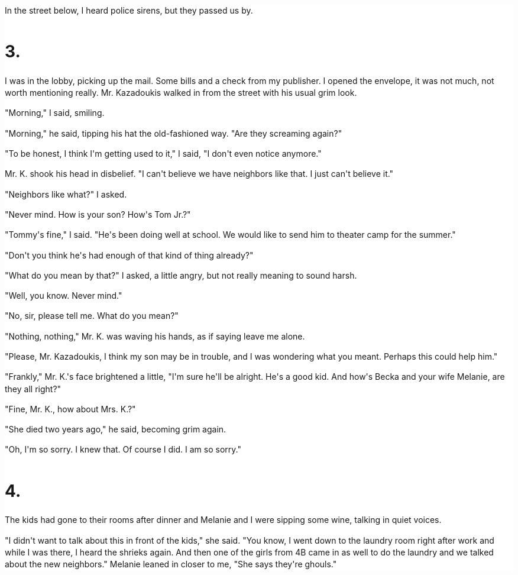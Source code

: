 In the street below, I heard police sirens, but they passed us by.

# 3.

I was in the lobby, picking up the mail. Some bills and a check from my
publisher. I opened the envelope, it was not much, not worth mentioning really.
Mr. Kazadoukis walked in from the street with his usual grim look.

"Morning," I said, smiling.

"Morning," he said, tipping his hat the old-fashioned way. "Are they screaming
again?"

"To be honest, I think I'm getting used to it," I said, "I don't even notice
anymore."

Mr. K. shook his head in disbelief. "I can't believe we have neighbors like
that. I just can't believe it."

"Neighbors like what?" I asked.

"Never mind. How is your son? How's Tom Jr.?"

"Tommy's fine," I said. "He's been doing well at school. We would like to send
him to theater camp for the summer."

"Don't you think he's had enough of that kind of thing already?"

"What do you mean by that?" I asked, a little angry, but not really meaning to
sound harsh.

"Well, you know. Never mind."

"No, sir, please tell me. What do you mean?"

"Nothing, nothing," Mr. K. was waving his hands, as if saying leave me alone.

"Please, Mr. Kazadoukis, I think my son may be in trouble, and I was wondering
what you meant. Perhaps this could help him."

"Frankly," Mr. K.'s face brightened a little, "I'm sure he'll be alright. He's a
good kid. And how's Becka and your wife Melanie, are they all right?"

"Fine, Mr. K., how about Mrs. K.?"

"She died two years ago," he said, becoming grim again.

"Oh, I'm so sorry. I knew that. Of course I did. I am so sorry."

# 4.

The kids had gone to their rooms after dinner and Melanie and I were sipping
some wine, talking in quiet voices.

"I didn't want to talk about this in front of the kids," she said. "You know, I
went down to the laundry room right after work and while I was there, I heard
the shrieks again. And then one of the girls from 4B came in as well to do the
laundry and we talked about the new neighbors." Melanie leaned in closer to me,
"She says they're ghouls."

